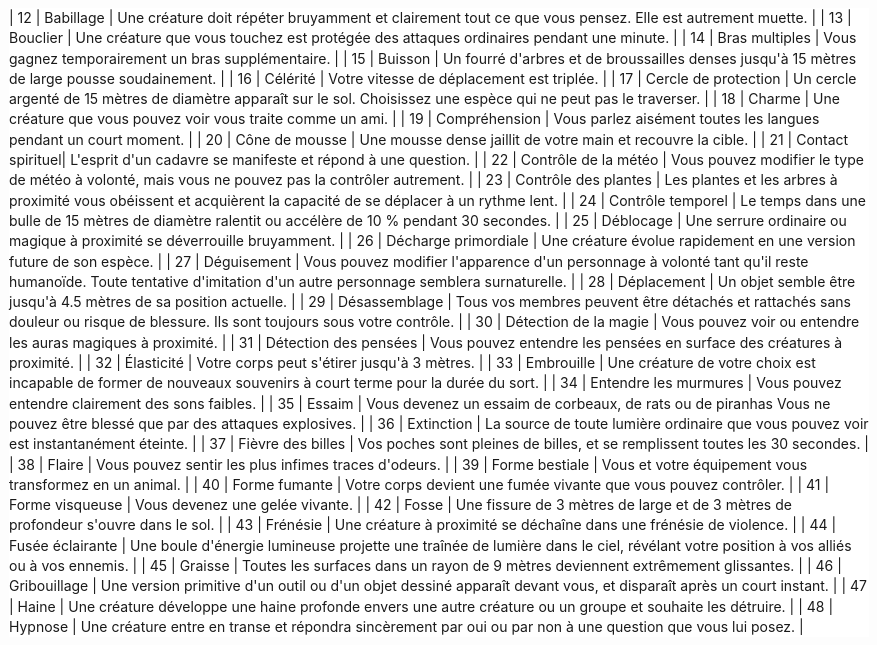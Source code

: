 | 12   | Babillage          | Une créature doit répéter bruyamment et clairement tout ce que vous pensez. Elle est autrement muette.  |
| 13   | Bouclier         | Une créature que vous touchez est protégée des attaques ordinaires pendant une minute. |
| 14   | Bras multiples             | Vous gagnez temporairement un bras supplémentaire.                    |
| 15   | Buisson        | Un fourré d'arbres et de broussailles denses jusqu'à 15 mètres de large pousse soudainement.         |
| 16   | Célérité           | Votre vitesse de déplacement est triplée. |
| 17   | Cercle de protection     | Un cercle argenté de 15 mètres de diamètre apparaît sur le sol. Choisissez une espèce qui ne peut pas le traverser.       |
| 18   | Charme   | Une créature que vous pouvez voir vous traite comme un ami.  |
| 19   | Compréhension  | Vous parlez aisément toutes les langues pendant un court moment. |
| 20   | Cône de mousse       | Une mousse dense jaillit de votre main et recouvre la cible.        |
| 21   | Contact spirituel| L'esprit d'un cadavre se manifeste et répond à une question.                          |
| 22   | Contrôle de la météo     | Vous pouvez modifier le type de météo à volonté, mais vous ne pouvez pas la contrôler autrement.          |
| 23   | Contrôle des plantes      | Les plantes et les arbres à proximité vous obéissent et acquièrent la capacité de se déplacer à un rythme lent.  |
| 24   | Contrôle temporel          | Le temps dans une bulle de 15 mètres de diamètre ralentit ou accélère de 10 % pendant 30 secondes. |
| 25   | Déblocage          | Une serrure ordinaire ou magique à proximité se déverrouille bruyamment.  |
| 26   | Décharge primordiale        | Une créature évolue rapidement en une version future de son espèce. |
| 27   | Déguisement        | Vous pouvez modifier l'apparence d'un personnage à volonté tant qu'il reste humanoïde. Toute tentative d'imitation d'un autre personnage semblera surnaturelle.                           |
| 28   | Déplacement    | Un objet semble être jusqu'à 4.5 mètres de sa position actuelle.  |
| 29   | Désassemblage             | Tous vos membres peuvent être détachés et rattachés sans douleur ou risque de blessure. Ils sont toujours sous votre contrôle.                      |
| 30   | Détection de la magie             | Vous pouvez voir ou entendre les auras magiques à proximité. |
| 31   | Détection des pensées         | Vous pouvez entendre les pensées en surface des créatures à proximité.                           |
| 32   | Élasticité            | Votre corps peut s'étirer jusqu'à 3 mètres.          |
| 33   | Embrouille              | Une créature de votre choix est incapable de former de nouveaux souvenirs à court terme pour la durée du sort.                            |
| 34   | Entendre les murmures     | Vous pouvez entendre clairement des sons faibles.  |
| 35   | Essaim             | Vous devenez un essaim de corbeaux, de rats ou de piranhas Vous ne pouvez être blessé que par des attaques explosives. |
| 36   | Extinction             |  La source de toute lumière ordinaire que vous pouvez voir est instantanément éteinte.                          |
| 37   | Fièvre des billes            | Vos poches sont pleines de billes, et se remplissent toutes les 30 secondes.  |
| 38   | Flaire    | Vous pouvez sentir les plus infimes traces d'odeurs.                           |
| 39   | Forme bestiale             | Vous et votre équipement vous transformez en un animal.  |
| 40   | Forme fumante         | Votre corps devient une fumée vivante que vous pouvez contrôler.  |
| 41   | Forme visqueuse         | Vous devenez une gelée vivante.  |
| 42   | Fosse    | Une fissure de 3 mètres de large et de 3 mètres de profondeur s'ouvre dans le sol.       |
| 43   | Frénésie        | Une créature à proximité se déchaîne dans une frénésie de violence.                    |
| 44   | Fusée éclairante  | Une boule d'énergie lumineuse projette une traînée de lumière dans le ciel, révélant votre position à vos alliés ou à vos ennemis. |
| 45   | Graisse             | Toutes les surfaces dans un rayon de 9 mètres deviennent extrêmement glissantes.              |
| 46   | Gribouillage              | Une version primitive d'un outil ou d'un objet dessiné apparaît devant vous, et disparaît après un court instant.                              |
| 47   | Haine        | Une créature développe une haine profonde envers une autre créature ou un groupe et souhaite les détruire.                        |
| 48   | Hypnose    | Une créature entre en transe et répondra sincèrement par oui ou par non à une question que vous lui posez.  |